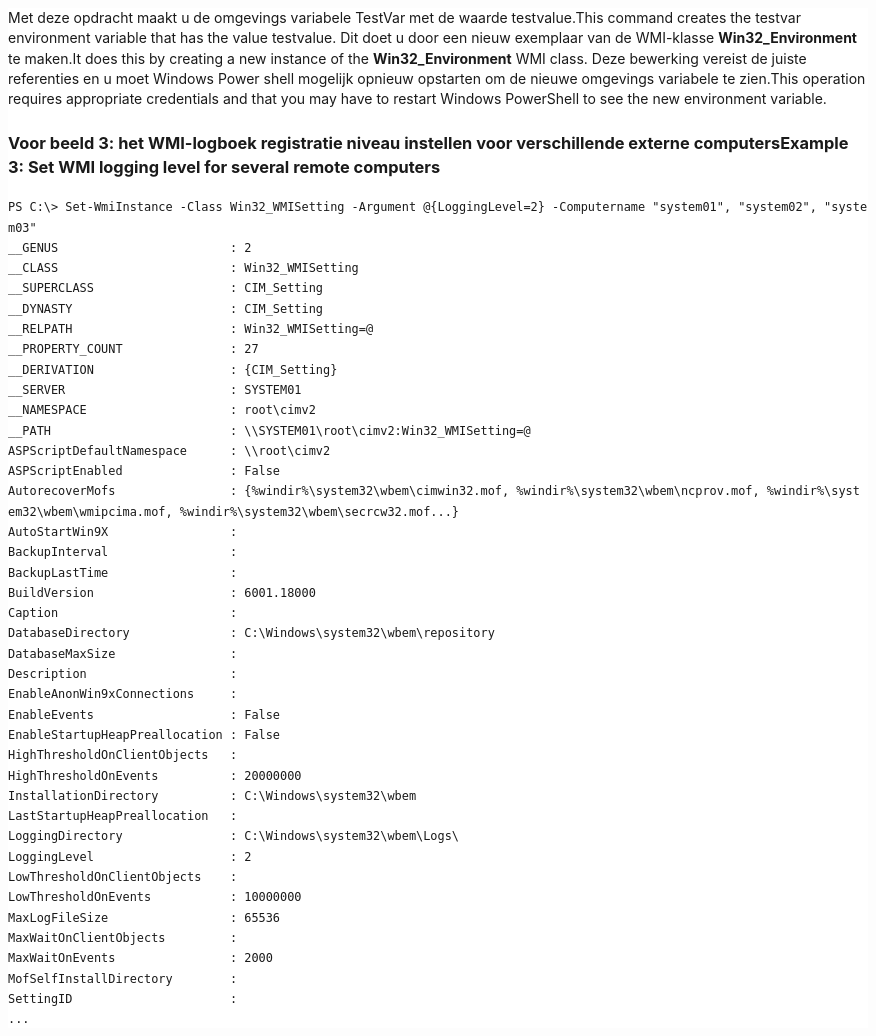 <span data-ttu-id="13711-127">Met deze opdracht maakt u de omgevings variabele TestVar met de waarde testvalue.</span><span class="sxs-lookup"><span data-stu-id="13711-127">This command creates the testvar environment variable that has the value testvalue.</span></span>
<span data-ttu-id="13711-128">Dit doet u door een nieuw exemplaar van de WMI-klasse **Win32_Environment** te maken.</span><span class="sxs-lookup"><span data-stu-id="13711-128">It does this by creating a new instance of the **Win32_Environment** WMI class.</span></span>
<span data-ttu-id="13711-129">Deze bewerking vereist de juiste referenties en u moet Windows Power shell mogelijk opnieuw opstarten om de nieuwe omgevings variabele te zien.</span><span class="sxs-lookup"><span data-stu-id="13711-129">This operation requires appropriate credentials and that you may have to restart Windows PowerShell to see the new environment variable.</span></span>

### <span data-ttu-id="13711-130">Voor beeld 3: het WMI-logboek registratie niveau instellen voor verschillende externe computers</span><span class="sxs-lookup"><span data-stu-id="13711-130">Example 3: Set WMI logging level for several remote computers</span></span>

```
PS C:\> Set-WmiInstance -Class Win32_WMISetting -Argument @{LoggingLevel=2} -Computername "system01", "system02", "system03"
__GENUS                        : 2
__CLASS                        : Win32_WMISetting
__SUPERCLASS                   : CIM_Setting
__DYNASTY                      : CIM_Setting
__RELPATH                      : Win32_WMISetting=@
__PROPERTY_COUNT               : 27
__DERIVATION                   : {CIM_Setting}
__SERVER                       : SYSTEM01
__NAMESPACE                    : root\cimv2
__PATH                         : \\SYSTEM01\root\cimv2:Win32_WMISetting=@
ASPScriptDefaultNamespace      : \\root\cimv2
ASPScriptEnabled               : False
AutorecoverMofs                : {%windir%\system32\wbem\cimwin32.mof, %windir%\system32\wbem\ncprov.mof, %windir%\syst
em32\wbem\wmipcima.mof, %windir%\system32\wbem\secrcw32.mof...}
AutoStartWin9X                 :
BackupInterval                 :
BackupLastTime                 :
BuildVersion                   : 6001.18000
Caption                        :
DatabaseDirectory              : C:\Windows\system32\wbem\repository
DatabaseMaxSize                :
Description                    :
EnableAnonWin9xConnections     :
EnableEvents                   : False
EnableStartupHeapPreallocation : False
HighThresholdOnClientObjects   :
HighThresholdOnEvents          : 20000000
InstallationDirectory          : C:\Windows\system32\wbem
LastStartupHeapPreallocation   :
LoggingDirectory               : C:\Windows\system32\wbem\Logs\
LoggingLevel                   : 2
LowThresholdOnClientObjects    :
LowThresholdOnEvents           : 10000000
MaxLogFileSize                 : 65536
MaxWaitOnClientObjects         :
MaxWaitOnEvents                : 2000
MofSelfInstallDirectory        :
SettingID                      :
...
```
